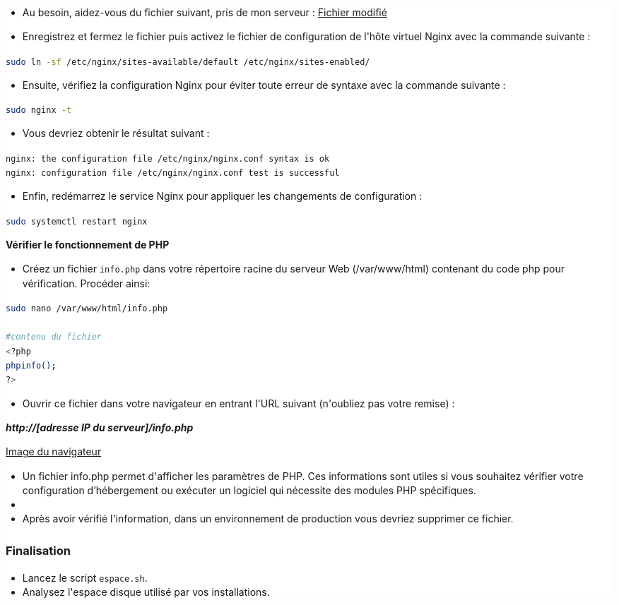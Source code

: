 - Au besoin, aidez-vous du fichier suivant, pris de mon serveur : 
[Fichier modifié](extra/default)


- Enregistrez et fermez le fichier puis activez le fichier de configuration de l'hôte virtuel Nginx avec la commande suivante :  

```bash
sudo ln -sf /etc/nginx/sites-available/default /etc/nginx/sites-enabled/
```

- Ensuite, vérifiez la configuration Nginx pour éviter  toute erreur de syntaxe avec la commande suivante :

```bash
sudo nginx -t
```

- Vous devriez obtenir le résultat suivant :

```bash
nginx: the configuration file /etc/nginx/nginx.conf syntax is ok
nginx: configuration file /etc/nginx/nginx.conf test is successful
```

- Enfin, redémarrez le service Nginx pour appliquer les changements de configuration :

```bash
sudo systemctl restart nginx
```

**Vérifier le fonctionnement de PHP**

- Créez un fichier <code>info.php</code> dans votre répertoire racine du serveur Web (/var/www/html) contenant du code php pour vérification. Procéder ainsi: 
 
```bash
sudo nano /var/www/html/info.php

#contenu du fichier
<?php
phpinfo();
?>
```

- Ouvrir ce fichier dans votre navigateur en entrant l'URL suivant (n'oubliez pas votre remise) :

***http://[adresse IP du serveur]/info.php***

[Image du navigateur](../images/info.png)

- Un fichier info.php permet d'afficher les paramètres de PHP. Ces informations sont utiles si vous souhaitez vérifier votre configuration d’hébergement ou exécuter un logiciel qui nécessite des modules PHP spécifiques. 
- 
- Après avoir vérifié l'information, dans un environnement de production vous devriez supprimer ce fichier.

### Finalisation

- Lancez le script <code>espace.sh</code>.
- Analysez l'espace disque utilisé par vos installations.
